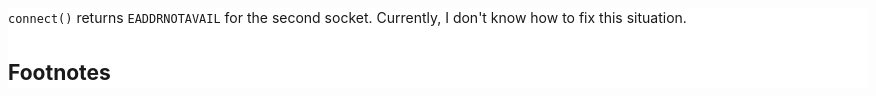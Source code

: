 `connect()` returns `EADDRNOTAVAIL` for the second socket. Currently, I don't know how to fix this situation.

## Footnotes

[^1]: A network namespace, represented by `struct net` defined in `include/net/net_namespace.h`, is logically another copy of the network stack, with its routes, firewall rules, and network devices. The initial network namespace, `struct net init_net`, includes the loopback device and all physical devices, the networking tables, etc. Each newly created network namespace includes only the loopback device (to verify this, run `unshare --net bash` then run `ifconfig -a`). Check out [this post]({{ site.baseurl }}/blog/linux-plumbing/linux-network-namespaces) for a general overview of Linux network namespaces.

[^2]: [Jonathan Corbet](https://lwn.net/Articles/612021/): "Hash tables are heavily used within the kernel to speed access to objects of interest. Using a hash table will be faster than, say, a linear search through a single list, but there is always value in making accesses faster yet. Quite a bit of work has been done toward this goal over the years; for example, the use of read-copy-update (RCU) can allow the addition and removal of items from a hash bucket list without locking out readers. Some operations have proved harder to make concurrent in that manner, though, with table resizing being near the top of the list."

[^3]: [Eric Dumazet](https://lore.kernel.org/netdev/20200102212844.0D734E0095@unicorn.suse.cz/): "They must use [the nulls protocol](https://www.kernel.org/doc/Documentation/RCU/rculist_nulls.txt), so that a lookup can detect a socket in a hash list was moved in another one."